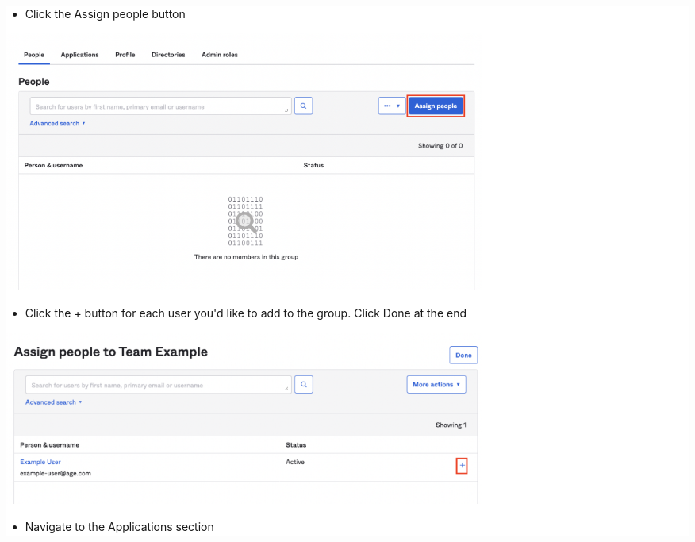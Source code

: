 - Click the Assign people button  
<img src="./assign-people.png" width="600">

- Click the + button for each user you'd like to add to the group. Click Done at the end   
<img src="./assign-person.png" width="600">

- Navigate to the Applications section  
